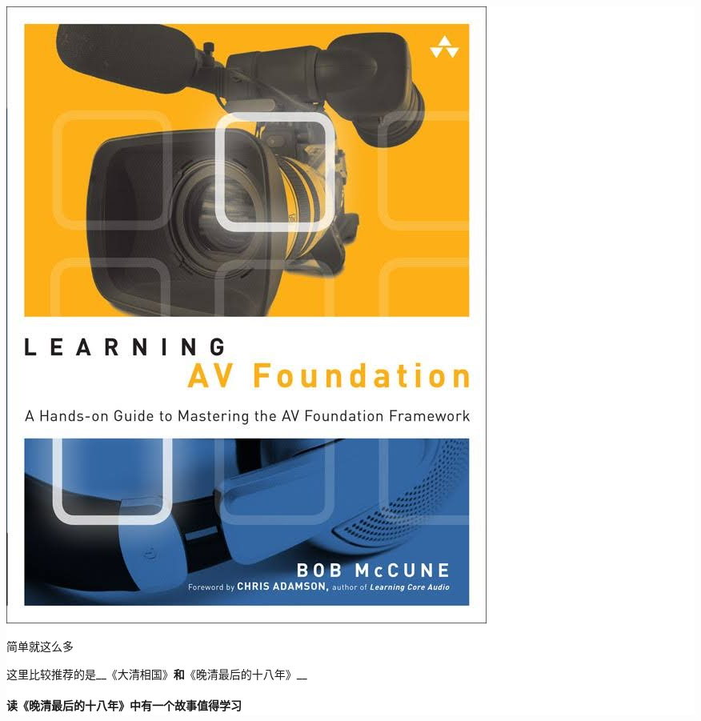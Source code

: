 ![](/assets/images/20171230FinalSummary/LearnAvFoundation.jpeg)



简单就这么多

这里比较推荐的是__《大清相国》__和__《晚清最后的十八年》__

#### 读《晚清最后的十八年》中有一个故事值得学习
